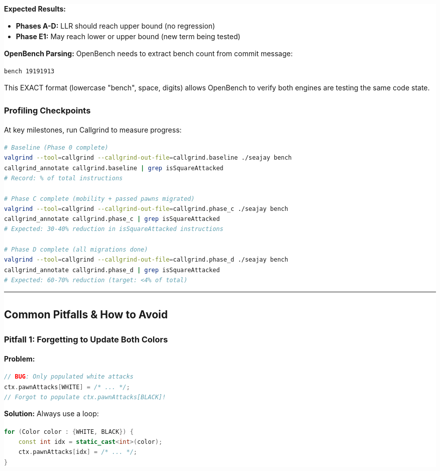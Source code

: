 **Expected Results:**
- **Phases A-D:** LLR should reach upper bound (no regression)
- **Phase E1:** May reach lower or upper bound (new term being tested)

**OpenBench Parsing:**
OpenBench needs to extract bench count from commit message:
```
bench 19191913
```
This EXACT format (lowercase "bench", space, digits) allows OpenBench to verify both engines are testing the same code state.

### Profiling Checkpoints

At key milestones, run Callgrind to measure progress:

```bash
# Baseline (Phase 0 complete)
valgrind --tool=callgrind --callgrind-out-file=callgrind.baseline ./seajay bench
callgrind_annotate callgrind.baseline | grep isSquareAttacked
# Record: % of total instructions

# Phase C complete (mobility + passed pawns migrated)
valgrind --tool=callgrind --callgrind-out-file=callgrind.phase_c ./seajay bench
callgrind_annotate callgrind.phase_c | grep isSquareAttacked
# Expected: 30-40% reduction in isSquareAttacked instructions

# Phase D complete (all migrations done)
valgrind --tool=callgrind --callgrind-out-file=callgrind.phase_d ./seajay bench
callgrind_annotate callgrind.phase_d | grep isSquareAttacked
# Expected: 60-70% reduction (target: <4% of total)
```

---

## Common Pitfalls & How to Avoid

### Pitfall 1: Forgetting to Update Both Colors

**Problem:**
```cpp
// BUG: Only populated white attacks
ctx.pawnAttacks[WHITE] = /* ... */;
// Forgot to populate ctx.pawnAttacks[BLACK]!
```

**Solution:** Always use a loop:
```cpp
for (Color color : {WHITE, BLACK}) {
    const int idx = static_cast<int>(color);
    ctx.pawnAttacks[idx] = /* ... */;
}
```
